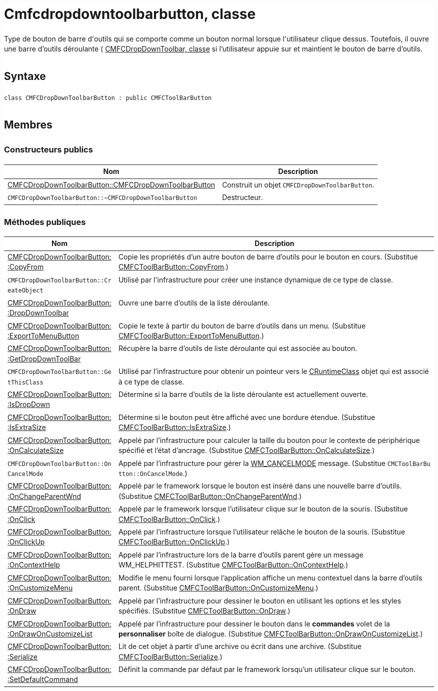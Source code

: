 # <a name="cmfcdropdowntoolbarbutton-class"></a>Cmfcdropdowntoolbarbutton, classe
Type de bouton de barre d'outils qui se comporte comme un bouton normal lorsque l'utilisateur clique dessus. Toutefois, il ouvre une barre d’outils déroulante ( [CMFCDropDownToolbar, classe](../../mfc/reference/cmfcdropdowntoolbar-class.md) si l’utilisateur appuie sur et maintient le bouton de barre d’outils.  
  
## <a name="syntax"></a>Syntaxe  
  
```  
class CMFCDropDownToolbarButton : public CMFCToolBarButton  
```  
  
## <a name="members"></a>Membres  
  
### <a name="public-constructors"></a>Constructeurs publics  
  
|Nom|Description|  
|----------|-----------------|  
|[CMFCDropDownToolbarButton::CMFCDropDownToolbarButton](#cmfcdropdowntoolbarbutton)|Construit un objet `CMFCDropDownToolbarButton`.|  
|`CMFCDropDownToolbarButton::~CMFCDropDownToolbarButton`|Destructeur.|  
  
### <a name="public-methods"></a>M&#233;thodes publiques  
  
|Nom|Description|  
|----------|-----------------|  
|[CMFCDropDownToolbarButton::CopyFrom](#copyfrom)|Copie les propriétés d’un autre bouton de barre d’outils pour le bouton en cours. (Substitue [CMFCToolBarButton::CopyFrom](../../mfc/reference/cmfctoolbarbutton-class.md#copyfrom).)|  
|`CMFCDropDownToolbarButton::CreateObject`|Utilisé par l'infrastructure pour créer une instance dynamique de ce type de classe.|  
|[CMFCDropDownToolbarButton::DropDownToolbar](#dropdowntoolbar)|Ouvre une barre d’outils de la liste déroulante.|  
|[CMFCDropDownToolbarButton::ExportToMenuButton](#exporttomenubutton)|Copie le texte à partir du bouton de barre d’outils dans un menu. (Substitue [CMFCToolBarButton::ExportToMenuButton](../../mfc/reference/cmfctoolbarbutton-class.md#exporttomenubutton).)|  
|[CMFCDropDownToolbarButton::GetDropDownToolBar](#getdropdowntoolbar)|Récupère la barre d’outils de liste déroulante qui est associée au bouton.|  
|`CMFCDropDownToolbarButton::GetThisClass`|Utilisé par l’infrastructure pour obtenir un pointeur vers le [CRuntimeClass](../../mfc/reference/cruntimeclass-structure.md) objet qui est associé à ce type de classe.|  
|[CMFCDropDownToolbarButton::IsDropDown](#isdropdown)|Détermine si la barre d’outils de la liste déroulante est actuellement ouverte.|  
|[CMFCDropDownToolbarButton::IsExtraSize](#isextrasize)|Détermine si le bouton peut être affiché avec une bordure étendue. (Substitue [CMFCToolBarButton::IsExtraSize](../../mfc/reference/cmfctoolbarbutton-class.md#isextrasize).)|  
|[CMFCDropDownToolbarButton::OnCalculateSize](#oncalculatesize)|Appelé par l’infrastructure pour calculer la taille du bouton pour le contexte de périphérique spécifié et l’état d’ancrage. (Substitue [CMFCToolBarButton::OnCalculateSize](../../mfc/reference/cmfctoolbarbutton-class.md#oncalculatesize).)|  
|`CMFCDropDownToolbarButton::OnCancelMode`|Appelé par l’infrastructure pour gérer la [WM_CANCELMODE](/windows/desktop/winmsg/wm-cancelmode) message. (Substitue `CMCToolBarButton::OnCancelMode`.)|  
|[CMFCDropDownToolbarButton::OnChangeParentWnd](#onchangeparentwnd)|Appelé par le framework lorsque le bouton est inséré dans une nouvelle barre d’outils. (Substitue [CMFCToolBarButton::OnChangeParentWnd](../../mfc/reference/cmfctoolbarbutton-class.md#onchangeparentwnd).)|  
|[CMFCDropDownToolbarButton::OnClick](#onclick)|Appelé par le framework lorsque l’utilisateur clique sur le bouton de la souris. (Substitue [CMFCToolBarButton::OnClick](../../mfc/reference/cmfctoolbarbutton-class.md#onclick).)|  
|[CMFCDropDownToolbarButton::OnClickUp](#onclickup)|Appelé par l’infrastructure lorsque l’utilisateur relâche le bouton de la souris. (Substitue [CMFCToolBarButton::OnClickUp](../../mfc/reference/cmfctoolbarbutton-class.md#onclickup).)|  
|[CMFCDropDownToolbarButton::OnContextHelp](#oncontexthelp)|Appelé par l’infrastructure lors de la barre d’outils parent gère un message WM_HELPHITTEST. (Substitue [CMFCToolBarButton::OnContextHelp](../../mfc/reference/cmfctoolbarbutton-class.md#oncontexthelp).)|  
|[CMFCDropDownToolbarButton::OnCustomizeMenu](#oncustomizemenu)|Modifie le menu fourni lorsque l’application affiche un menu contextuel dans la barre d’outils parent. (Substitue [CMFCToolBarButton::OnCustomizeMenu](../../mfc/reference/cmfctoolbarbutton-class.md#oncustomizemenu).)|  
|[CMFCDropDownToolbarButton::OnDraw](#ondraw)|Appelé par l’infrastructure pour dessiner le bouton en utilisant les options et les styles spécifiés. (Substitue [CMFCToolBarButton::OnDraw](../../mfc/reference/cmfctoolbarbutton-class.md#ondraw).)|  
|[CMFCDropDownToolbarButton::OnDrawOnCustomizeList](#ondrawoncustomizelist)|Appelé par l’infrastructure pour dessiner le bouton dans le **commandes** volet de la **personnaliser** boîte de dialogue. (Substitue [CMFCToolBarButton::OnDrawOnCustomizeList](../../mfc/reference/cmfctoolbarbutton-class.md#ondrawoncustomizelist).)|  
|[CMFCDropDownToolbarButton::Serialize](#serialize)|Lit de cet objet à partir d’une archive ou écrit dans une archive. (Substitue [CMFCToolBarButton::Serialize](../../mfc/reference/cmfctoolbarbutton-class.md#serialize).)|  
|[CMFCDropDownToolbarButton::SetDefaultCommand](#setdefaultcommand)|Définit la commande par défaut par le framework lorsqu’un utilisateur clique sur le bouton.|  
  